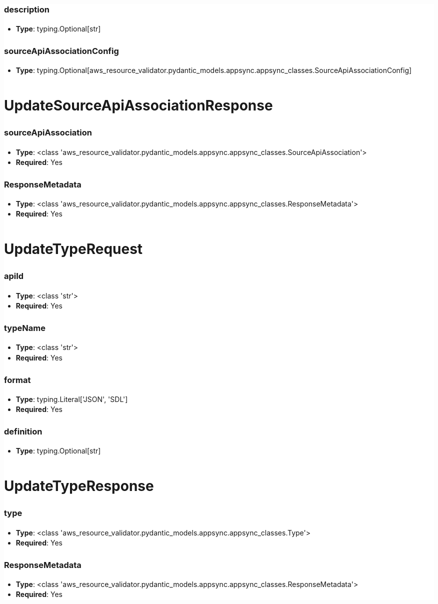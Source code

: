 ### description
- **Type**: typing.Optional[str]

### sourceApiAssociationConfig
- **Type**: typing.Optional[aws_resource_validator.pydantic_models.appsync.appsync_classes.SourceApiAssociationConfig]


# UpdateSourceApiAssociationResponse

### sourceApiAssociation
- **Type**: <class 'aws_resource_validator.pydantic_models.appsync.appsync_classes.SourceApiAssociation'>
- **Required**: Yes

### ResponseMetadata
- **Type**: <class 'aws_resource_validator.pydantic_models.appsync.appsync_classes.ResponseMetadata'>
- **Required**: Yes


# UpdateTypeRequest

### apiId
- **Type**: <class 'str'>
- **Required**: Yes

### typeName
- **Type**: <class 'str'>
- **Required**: Yes

### format
- **Type**: typing.Literal['JSON', 'SDL']
- **Required**: Yes

### definition
- **Type**: typing.Optional[str]


# UpdateTypeResponse

### type
- **Type**: <class 'aws_resource_validator.pydantic_models.appsync.appsync_classes.Type'>
- **Required**: Yes

### ResponseMetadata
- **Type**: <class 'aws_resource_validator.pydantic_models.appsync.appsync_classes.ResponseMetadata'>
- **Required**: Yes
